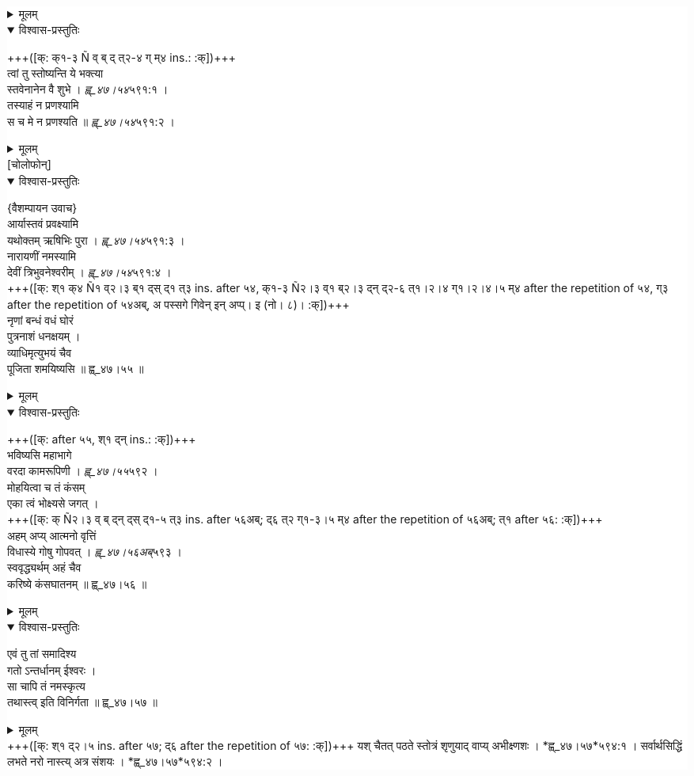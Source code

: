 <details><summary>मूलम्</summary></details>

<details open><summary>विश्वास-प्रस्तुतिः</summary>

+++([क्: क्१-३ Ñ व् ब् द् त्२-४ ग् म्४ ins.: :क्])+++  
त्वां तु स्तोष्यन्ति ये भक्त्या  
स्तवेनानेन वै शुभे । *ह्व्_४७।५४*५९१:१ ।  
तस्याहं न प्रणश्यामि  
स च मे न प्रणश्यति ॥ *ह्व्_४७।५४*५९१:२ ।
</details>

<details><summary>मूलम्</summary></details>
[चोलोफोन्]  
    

<details open><summary>विश्वास-प्रस्तुतिः</summary>

{वैशम्पायन उवाच}  
आर्यास्तवं प्रवक्ष्यामि  
यथोक्तम् ऋषिभिः पुरा । *ह्व्_४७।५४*५९१:३ ।  
नारायणीं नमस्यामि  
देवीं त्रिभुवनेश्वरीम् । *ह्व्_४७।५४*५९१:४ ।  
+++([क्: श्१ क्४ Ñ१ व्२।३ ब्१ द्स् द्१ त्३ ins. after ५४, क्१-३ Ñ२।३ व्१ ब्२।३ द्न् द्२-६ त्१।२।४ ग्१।२।४।५ म्४ after the repetition of ५४, ग्३ after the repetition of ५४अब्, अ पस्सगे गिवेन् इन् अप्प्। इ (नो। ८)। :क्])+++  
नृणां बन्धं वधं घोरं  
पुत्रनाशं धनक्षयम् ।  
व्याधिमृत्युभयं चैव  
पूजिता शमयिष्यसि ॥ ह्व्_४७।५५ ॥
</details>

<details><summary>मूलम्</summary></details>

<details open><summary>विश्वास-प्रस्तुतिः</summary>

+++([क्: after ५५, श्१ द्न् ins.: :क्])+++  
भविष्यसि महाभागे  
वरदा कामरूपिणी । *ह्व्_४७।५५*५९२ ।  
मोहयित्वा च तं कंसम्  
एका त्वं भोक्ष्यसे जगत् ।  
+++([क्: क् Ñ२।३ व् ब् द्न् द्स् द्१-५ त्३ ins. after ५६अब्; द्६ त्२ ग्१-३।५ म्४ after the repetition of ५६अब्; त्१ after ५६: :क्])+++  
अहम् अप्य् आत्मनो वृत्तिं  
विधास्ये गोषु गोपवत् । *ह्व्_४७।५६अब्*५९३ ।  
स्ववृद्ध्यर्थम् अहं चैव  
करिष्ये कंसघातनम् ॥ ह्व्_४७।५६ ॥
</details>

<details><summary>मूलम्</summary></details>

<details open><summary>विश्वास-प्रस्तुतिः</summary>

एवं तु तां समादिश्य  
गतो ऽन्तर्धानम् ईश्वरः ।  
सा चापि तं नमस्कृत्य  
तथास्त्व् इति विनिर्गता ॥ ह्व्_४७।५७ ॥
</details>

<details><summary>मूलम्</summary></details>
+++([क्: श्१ द्२।५ ins. after ५७; द्६ after the repetition of ५७: :क्])+++  
यश् चैतत् पठते स्तोत्रं  
शृणुयाद् वाप्य् अभीक्ष्णशः । *ह्व्_४७।५७*५९४:१ ।  
सर्वार्थसिद्धिं लभते  
नरो नास्त्य् अत्र संशयः । *ह्व्_४७।५७*५९४:२ ।  
    
  
